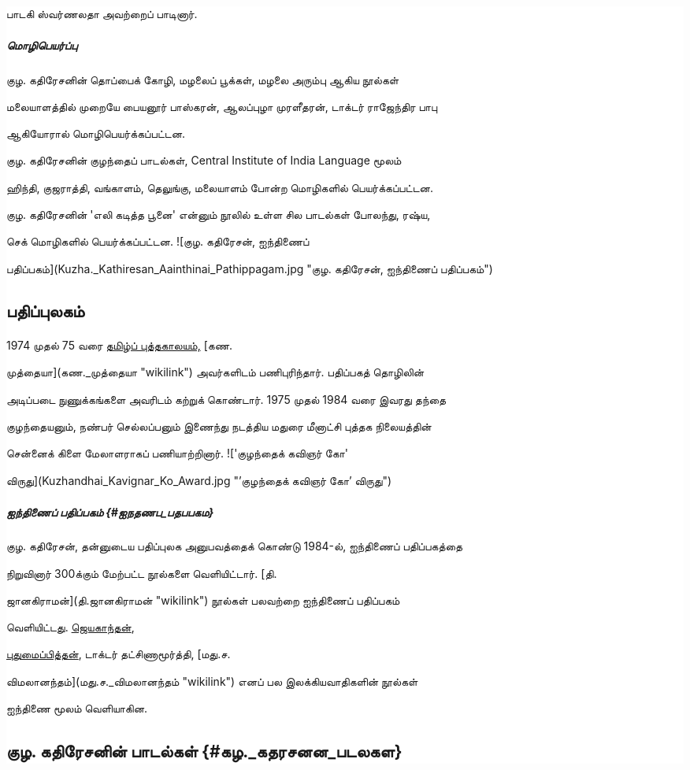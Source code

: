 பாடகி ஸ்வர்ணலதா அவற்றைப் பாடினார்.



##### மொழிபெயர்ப்பு



குழ. கதிரேசனின் தொப்பைக் கோழி, மழலைப் பூக்கள், மழலை அரும்பு ஆகிய நூல்கள்

மலையாளத்தில் முறையே பையனூர் பாஸ்கரன், ஆலப்புழா முரளீதரன், டாக்டர் ராஜேந்திர பாபு

ஆகியோரால் மொழிபெயர்க்கப்பட்டன.



குழ. கதிரேசனின் குழந்தைப் பாடல்கள், Central Institute of India Language மூலம்

ஹிந்தி, குஜராத்தி, வங்காளம், தெலுங்கு, மலையாளம் போன்ற மொழிகளில் பெயர்க்கப்பட்டன.



குழ. கதிரேசனின் 'எலி கடித்த பூனை' என்னும் நூலில் உள்ள சில பாடல்கள் போலந்து, ரஷ்ய,

செக் மொழிகளில் பெயர்க்கப்பட்டன. ![குழ. கதிரேசன், ஐந்திணைப்

பதிப்பகம்](Kuzha._Kathiresan_Aainthinai_Pathippagam.jpg "குழ. கதிரேசன், ஐந்திணைப் பதிப்பகம்")



## பதிப்புலகம்



1974 முதல் 75 வரை [தமிழ்ப் புத்தகாலயம்,](தமிழ்ப்_புத்தகாலயம் "wikilink") [கண.

முத்தையா](கண._முத்தையா "wikilink") அவர்களிடம் பணிபுரிந்தார். பதிப்பகத் தொழிலின்

அடிப்படை நுணுக்கங்களை அவரிடம் கற்றுக் கொண்டார். 1975 முதல் 1984 வரை இவரது தந்தை

குழந்தையனும், நண்பர் செல்லப்பனும் இணைந்து நடத்திய மதுரை மீனாட்சி புத்தக நிலையத்தின்

சென்னைக் கிளை மேலாளராகப் பணியாற்றினார். !['குழந்தைக் கவிஞர் கோ'

விருது](Kuzhandhai_Kavignar_Ko_Award.jpg "’குழந்தைக் கவிஞர் கோ’ விருது")



##### ஐந்திணைப் பதிப்பகம் {#ஐநதணப_பதபபகம}



குழ. கதிரேசன், தன்னுடைய பதிப்புலக அனுபவத்தைக் கொண்டு 1984-ல், ஐந்திணைப் பதிப்பகத்தை

நிறுவினார் 300க்கும் மேற்பட்ட நூல்களை வெளியிட்டார். [தி.

ஜானகிராமன்](தி.ஜானகிராமன் "wikilink") நூல்கள் பலவற்றை ஐந்திணைப் பதிப்பகம்

வெளியிட்டது. [ஜெயகாந்தன்](ஜெயகாந்தன் "wikilink"),

[புதுமைப்பித்தன்](புதுமைப்பித்தன் "wikilink"), டாக்டர் தட்சிணாமூர்த்தி, [மது.ச.

விமலானந்தம்](மது.ச._விமலானந்தம் "wikilink") எனப் பல இலக்கியவாதிகளின் நூல்கள்

ஐந்திணை மூலம் வெளியாகின.



## குழ. கதிரேசனின் பாடல்கள் {#கழ._கதரசனன_படலகள}
